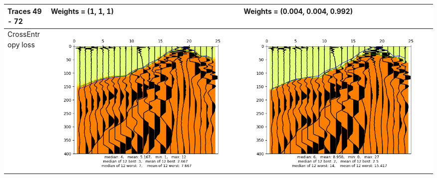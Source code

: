 | Traces 49 - 72  | Weights = (1, 1, 1)                   | Weights = (0.004, 0.004, 0.992)    |
|:----------------|:------------------------------------- |:-----------------------------------|
|CrossEntropy loss|  ![](examples/48_cel_no_weights.png)  |  ![](examples/48_cel_weights.png)  |